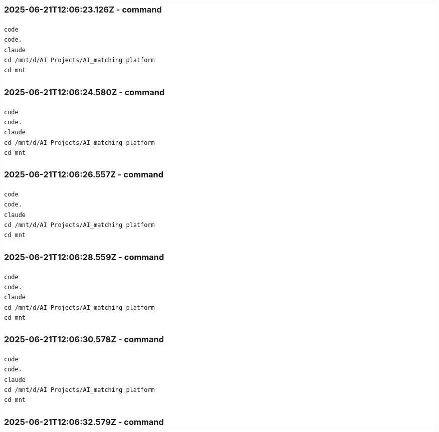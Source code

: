 
### 2025-06-21T12:06:23.126Z - command

```
code 
code.
claude
cd /mnt/d/AI Projects/AI_matching platform
cd mnt
```


### 2025-06-21T12:06:24.580Z - command

```
code 
code.
claude
cd /mnt/d/AI Projects/AI_matching platform
cd mnt
```


### 2025-06-21T12:06:26.557Z - command

```
code 
code.
claude
cd /mnt/d/AI Projects/AI_matching platform
cd mnt
```


### 2025-06-21T12:06:28.559Z - command

```
code 
code.
claude
cd /mnt/d/AI Projects/AI_matching platform
cd mnt
```


### 2025-06-21T12:06:30.578Z - command

```
code 
code.
claude
cd /mnt/d/AI Projects/AI_matching platform
cd mnt
```


### 2025-06-21T12:06:32.579Z - command
